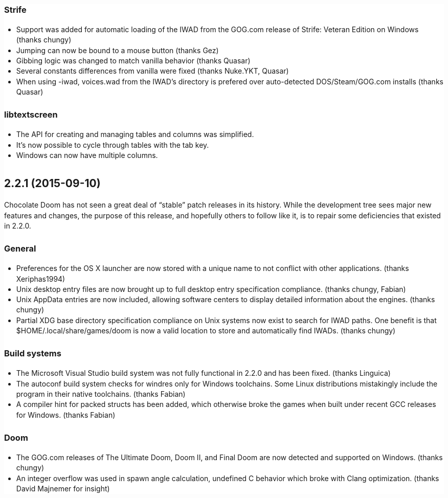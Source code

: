 ### Strife
  * Support was added for automatic loading of the IWAD from the GOG.com
    release of Strife: Veteran Edition on Windows (thanks chungy)
  * Jumping can now be bound to a mouse button (thanks Gez)
  * Gibbing logic was changed to match vanilla behavior (thanks Quasar)
  * Several constants differences from vanilla were fixed (thanks
    Nuke.YKT, Quasar)
  * When using -iwad, voices.wad from the IWAD’s directory is prefered
    over auto-detected DOS/Steam/GOG.com installs (thanks Quasar)

### libtextscreen
  * The API for creating and managing tables and columns was simplified.
  * It’s now possible to cycle through tables with the tab key.
  * Windows can now have multiple columns.

## 2.2.1 (2015-09-10)

  Chocolate Doom has not seen a great deal of “stable” patch releases
  in its history. While the development tree sees major new features
  and changes, the purpose of this release, and hopefully others to
  follow like it, is to repair some deficiencies that existed
  in 2.2.0.

### General
  * Preferences for the OS X launcher are now stored with a unique
    name to not conflict with other applications. (thanks
    Xeriphas1994)
  * Unix desktop entry files are now brought up to full desktop entry
    specification compliance. (thanks chungy, Fabian)
  * Unix AppData entries are now included, allowing software centers
    to display detailed information about the engines. (thanks chungy)
  * Partial XDG base directory specification compliance on Unix
    systems now exist to search for IWAD paths.  One benefit is that
    $HOME/.local/share/games/doom is now a valid location to store and
    automatically find IWADs. (thanks chungy)

### Build systems
  * The Microsoft Visual Studio build system was not fully functional
    in 2.2.0 and has been fixed. (thanks Linguica)
  * The autoconf build system checks for windres only for Windows
    toolchains.  Some Linux distributions mistakingly include the
    program in their native toolchains. (thanks Fabian)
  * A compiler hint for packed structs has been added, which otherwise
    broke the games when built under recent GCC releases for
    Windows. (thanks Fabian)

### Doom
  * The GOG.com releases of The Ultimate Doom, Doom II, and Final Doom
    are now detected and supported on Windows. (thanks chungy)
  * An integer overflow was used in spawn angle calculation, undefined
    C behavior which broke with Clang optimization.  (thanks David
    Majnemer for insight)
